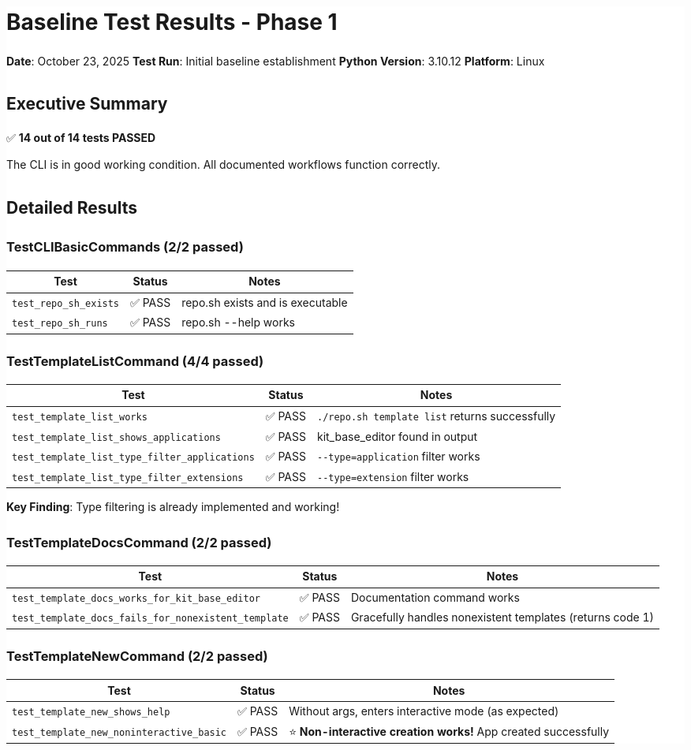 # Baseline Test Results - Phase 1

**Date**: October 23, 2025
**Test Run**: Initial baseline establishment
**Python Version**: 3.10.12
**Platform**: Linux

## Executive Summary

✅ **14 out of 14 tests PASSED**

The CLI is in good working condition. All documented workflows function correctly.

## Detailed Results

### TestCLIBasicCommands (2/2 passed)

| Test | Status | Notes |
|------|--------|-------|
| `test_repo_sh_exists` | ✅ PASS | repo.sh exists and is executable |
| `test_repo_sh_runs` | ✅ PASS | repo.sh --help works |

### TestTemplateListCommand (4/4 passed)

| Test | Status | Notes |
|------|--------|-------|
| `test_template_list_works` | ✅ PASS | `./repo.sh template list` returns successfully |
| `test_template_list_shows_applications` | ✅ PASS | kit_base_editor found in output |
| `test_template_list_type_filter_applications` | ✅ PASS | `--type=application` filter works |
| `test_template_list_type_filter_extensions` | ✅ PASS | `--type=extension` filter works |

**Key Finding**: Type filtering is already implemented and working!

### TestTemplateDocsCommand (2/2 passed)

| Test | Status | Notes |
|------|--------|-------|
| `test_template_docs_works_for_kit_base_editor` | ✅ PASS | Documentation command works |
| `test_template_docs_fails_for_nonexistent_template` | ✅ PASS | Gracefully handles nonexistent templates (returns code 1) |

### TestTemplateNewCommand (2/2 passed)

| Test | Status | Notes |
|------|--------|-------|
| `test_template_new_shows_help` | ✅ PASS | Without args, enters interactive mode (as expected) |
| `test_template_new_noninteractive_basic` | ✅ PASS | ⭐ **Non-interactive creation works!** App created successfully |
